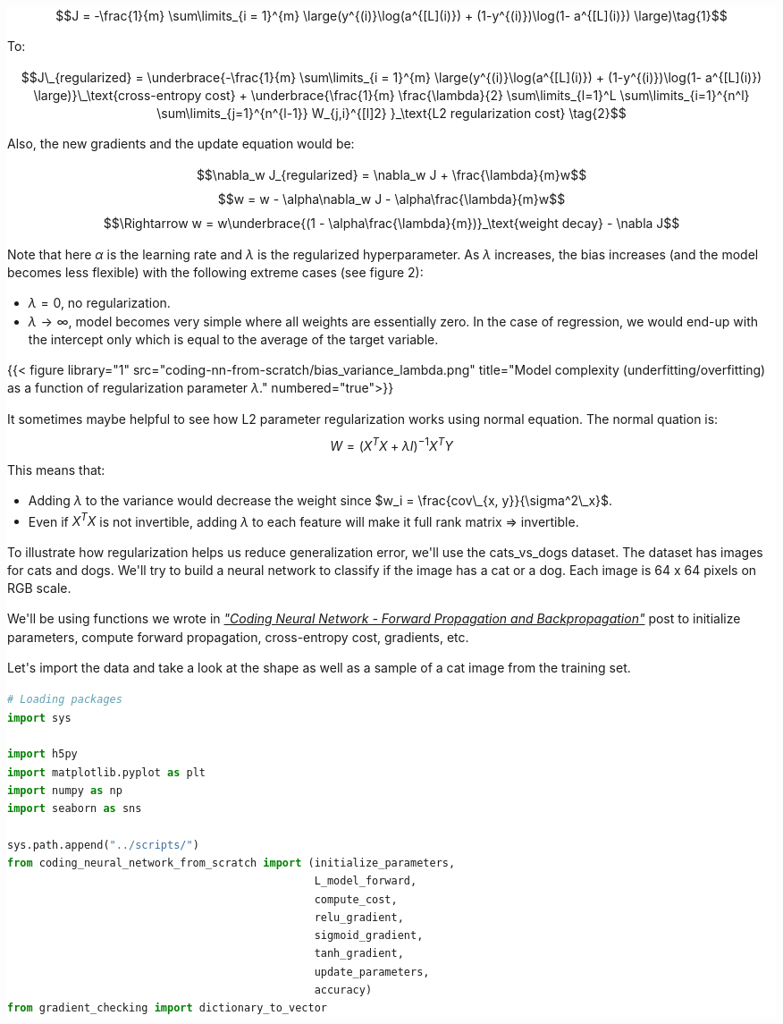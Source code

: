 $$J = -\frac{1}{m} \sum\limits_{i = 1}^{m}  \large(y^{(i)}\log(a^{[L](i)}) + (1-y^{(i)})\log(1- a^{[L](i)}) \large)\tag{1}$$

To:

$$J\_{regularized} = \underbrace{-\frac{1}{m} \sum\limits_{i = 1}^{m}  \large(y^{(i)}\log(a^{[L](i)}) + (1-y^{(i)})\log(1- a^{[L](i)}) \large)}\_\text{cross-entropy cost}  + \underbrace{\frac{1}{m} \frac{\lambda}{2} \sum\limits_{l=1}^L \sum\limits_{i=1}^{n^l} \sum\limits_{j=1}^{n^{l-1}} W_{j,i}^{[l]2} }_\text{L2 regularization cost} \tag{2}$$

Also, the new gradients and the update equation would be:

$$\nabla_w J_{regularized} = \nabla_w J + \frac{\lambda}{m}w$$
$$w = w - \alpha\nabla_w J - \alpha\frac{\lambda}{m}w$$
$$\Rightarrow w = w\underbrace{(1 - \alpha\frac{\lambda}{m})}_\text{weight decay} - \nabla J$$

Note that here $\alpha$ is the learning rate and $\lambda$ is the regularized hyperparameter. As $\lambda$ increases, the bias increases (and the model becomes less flexible) with the following extreme cases (see figure 2):

- $\lambda = 0$, no regularization.
- $\lambda \rightarrow \infty$, model becomes very simple where all weights are essentially zero. In the case of regression, we would end-up with the intercept only which is equal to the average of the target variable.

{{< figure library="1" src="coding-nn-from-scratch/bias_variance_lambda.png" title="Model complexity (underfitting/overfitting) as a function of regularization parameter $\lambda$." numbered="true">}}

It sometimes maybe helpful to see how L2 parameter regularization works using normal equation. The normal quation is:
$$W = (X^TX + \lambda I)^{-1}X^TY\tag{3}$$
This means that:

- Adding $\lambda$ to the variance would decrease the weight since $w_i = \frac{cov\_{x, y}}{\sigma^2\_x}$.
- Even if $X^TX$ is not invertible, adding $\lambda$ to each feature will make it full rank matrix $\Rightarrow$ invertible.

To illustrate how regularization helps us reduce generalization error, we'll use the cats_vs_dogs dataset. The dataset has images for cats and dogs. We'll try to build a neural network to classify if the image has a cat or a dog. Each image is 64 x 64 pixels on RGB scale.

We'll be using functions we wrote in [*"Coding Neural Network - Forward Propagation and Backpropagation"*](https://nbviewer.jupyter.org/github/ImadDabbura/blog-posts/blob/master/notebooks/Coding-Neural-Network-Forwad-Back-Propagation.ipynb) post to initialize parameters, compute forward propagation, cross-entropy cost, gradients, etc.

Let's import the data and take a look at the shape as well as a sample of a cat image from the training set.

```python
# Loading packages
import sys

import h5py
import matplotlib.pyplot as plt
import numpy as np
import seaborn as sns

sys.path.append("../scripts/")
from coding_neural_network_from_scratch import (initialize_parameters,
                                                L_model_forward,
                                                compute_cost,
                                                relu_gradient,
                                                sigmoid_gradient,
                                                tanh_gradient,
                                                update_parameters,
                                                accuracy)
from gradient_checking import dictionary_to_vector
```
